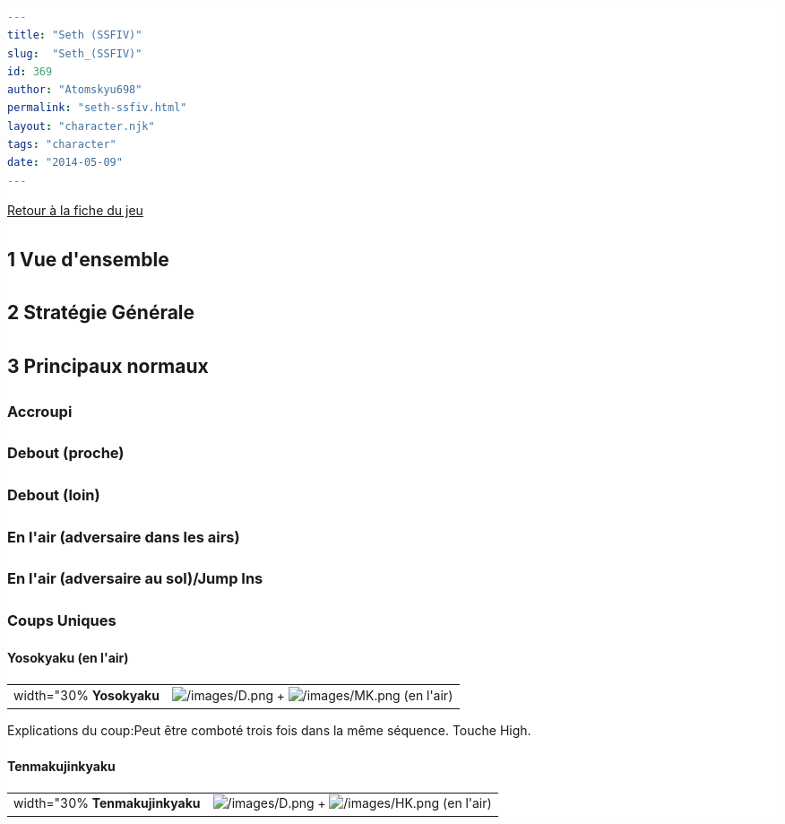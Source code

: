 ```yaml
---
title: "Seth (SSFIV)"
slug:  "Seth_(SSFIV)"
id: 369
author: "Atomskyu698"
permalink: "seth-ssfiv.html"
layout: "character.njk"
tags: "character"
date: "2014-05-09"
---
```


[Retour à la fiche du
jeu](http://wiki.basgrospoing.fr/index.php/Super_Street_Fighter_IV)

## 1 Vue d'ensemble

## 2 Stratégie Générale

## 3 Principaux normaux

### Accroupi

### Debout (proche)

### Debout (loin)

### En l'air (adversaire dans les airs)

### En l'air (adversaire au sol)/Jump Ins

### Coups Uniques

#### Yosokyaku (en l'air)

|                          |                                                                                      |
|--------------------------|--------------------------------------------------------------------------------------|
| width="30% **Yosokyaku** | ![](/images/D.png "/images/D.png") + ![](/images/MK.png "/images/MK.png") (en l'air) |

Explications du coup:Peut être comboté trois fois dans la même séquence.
Touche High.

#### Tenmakujinkyaku

|                                |                                                                                      |
|--------------------------------|--------------------------------------------------------------------------------------|
| width="30% **Tenmakujinkyaku** | ![](/images/D.png "/images/D.png") + ![](/images/HK.png "/images/HK.png") (en l'air) |
